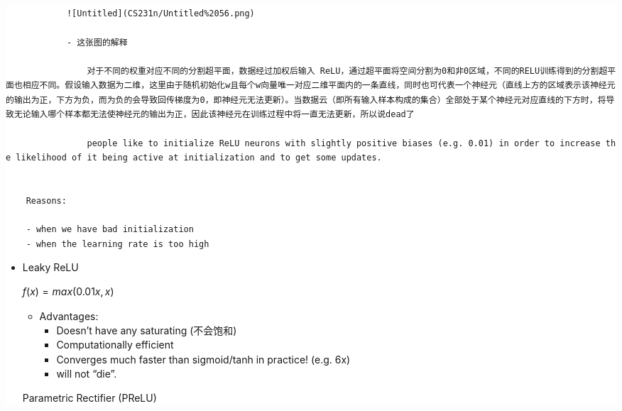                 ![Untitled](CS231n/Untitled%2056.png)
                
                - 这张图的解释
                    
                    对于不同的权重对应不同的分割超平面，数据经过加权后输入 ReLU，通过超平面将空间分割为0和非0区域，不同的RELU训练得到的分割超平面也相应不同。假设输入数据为二维，这里由于随机初始化w且每个w向量唯一对应二维平面内的一条直线，同时也可代表一个神经元（直线上方的区域表示该神经元的输出为正，下方为负，而为负的会导致回传梯度为0，即神经元无法更新）。当数据云（即所有输入样本构成的集合）全部处于某个神经元对应直线的下方时，将导致无论输入哪个样本都无法使神经元的输出为正，因此该神经元在训练过程中将一直无法更新，所以说dead了
                    
                    people like to initialize ReLU neurons with slightly positive biases (e.g. 0.01) in order to increase the likelihood of it being active at initialization and to get some updates.
                    
        
        Reasons:
        
        - when we have bad initialization
        - when the learning rate is too high
- Leaky ReLU
    
    $f(x) = max(0.01x,x)$
    
    - Advantages:
        - Doesn’t have any saturating (不会饱和)
        - Computationally efficient
        - Converges much faster than sigmoid/tanh in practice! (e.g. 6x)
        - will not “die”.
    
    Parametric Rectifier (PReLU)
    